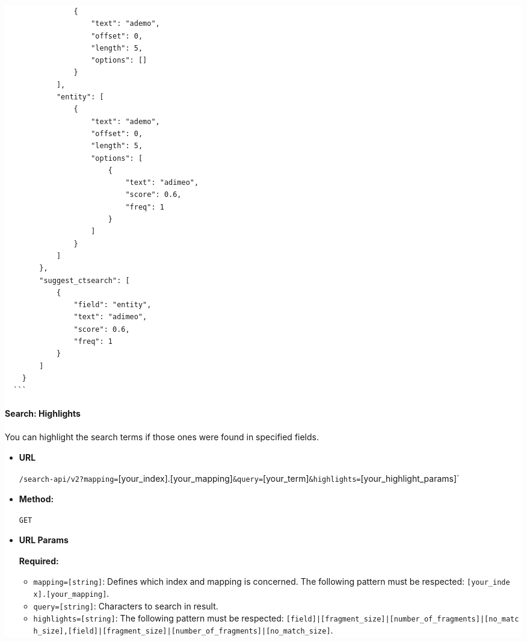                     {
                        "text": "ademo",
                        "offset": 0,
                        "length": 5,
                        "options": []
                    }
                ],
                "entity": [
                    {
                        "text": "ademo",
                        "offset": 0,
                        "length": 5,
                        "options": [
                            {
                                "text": "adimeo",
                                "score": 0.6,
                                "freq": 1
                            }
                        ]
                    }
                ]
            },
            "suggest_ctsearch": [
                {
                    "field": "entity",
                    "text": "adimeo",
                    "score": 0.6,
                    "freq": 1
                }
            ]
        }
      ```   

<a name="search-highlights"></a>
#### Search: Highlights
You can highlight the search terms if those ones were found in specified fields.

* **URL**

  `/search-api/v2?mapping=`[your_index].[your_mapping]`&query=`[your_term]`&highlights=`[your_highlight_params]`
  
* **Method:**

  `GET`
  
* **URL Params**

  **Required:**
   
  * `mapping=[string]`: Defines which index and mapping is concerned. The following pattern must be respected: `[your_index].[your_mapping]`.
  * `query=[string]`: Characters to search in result.  
  * `highlights=[string]`: The following pattern must be respected: `[field]|[fragment_size]|[number_of_fragments]|[no_match_size],[field]|[fragment_size]|[number_of_fragments]|[no_match_size]`.
  
